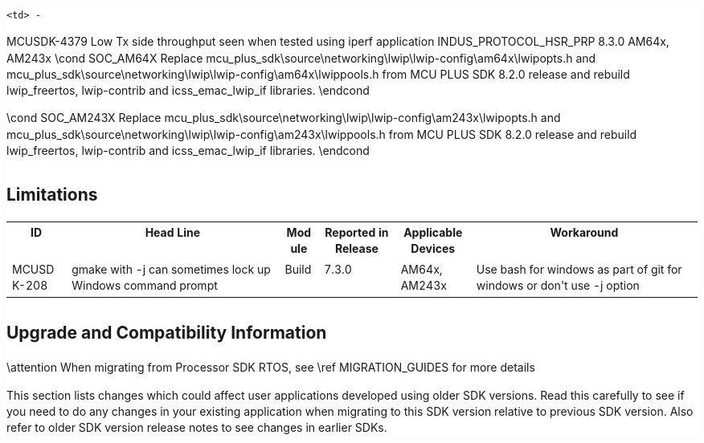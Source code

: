     <td> -
</tr>
<tr>
    <td> MCUSDK-4379
    <td> Low Tx side throughput seen when tested using iperf application
    <td> INDUS_PROTOCOL_HSR_PRP
    <td> 8.3.0
    <td> AM64x, AM243x
    <td>
\cond SOC_AM64X
    Replace mcu_plus_sdk\source\networking\lwip\lwip-config\am64x\lwipopts.h and mcu_plus_sdk\source\networking\lwip\lwip-config\am64x\lwippools.h from MCU PLUS SDK 8.2.0 release and rebuild lwip_freertos, lwip-contrib and icss_emac_lwip_if libraries.
\endcond

\cond SOC_AM243X
    Replace mcu_plus_sdk\source\networking\lwip\lwip-config\am243x\lwipopts.h and mcu_plus_sdk\source\networking\lwip\lwip-config\am243x\lwippools.h from MCU PLUS SDK 8.2.0 release and rebuild lwip_freertos, lwip-contrib and icss_emac_lwip_if libraries.
\endcond
</tr>
</table>

## Limitations

<table>
<tr>
    <th> ID
    <th> Head Line
    <th> Module
    <th> Reported in Release
    <th> Applicable Devices
    <th> Workaround
</tr>
<tr>
    <td> MCUSDK-208
    <td> gmake with -j can sometimes lock up Windows command prompt
    <td> Build
    <td> 7.3.0
    <td> AM64x, AM243x
    <td> Use bash for windows as part of git for windows or don't use -j option
</tr>
</table>

## Upgrade and Compatibility Information

\attention When migrating from Processor SDK RTOS, see \ref MIGRATION_GUIDES for more details

This section lists changes which could affect user applications developed using older SDK versions.
Read this carefully to see if you need to do any changes in your existing application when migrating to this SDK version relative to
previous SDK version. Also refer to older SDK version release notes to see changes in
earlier SDKs.
